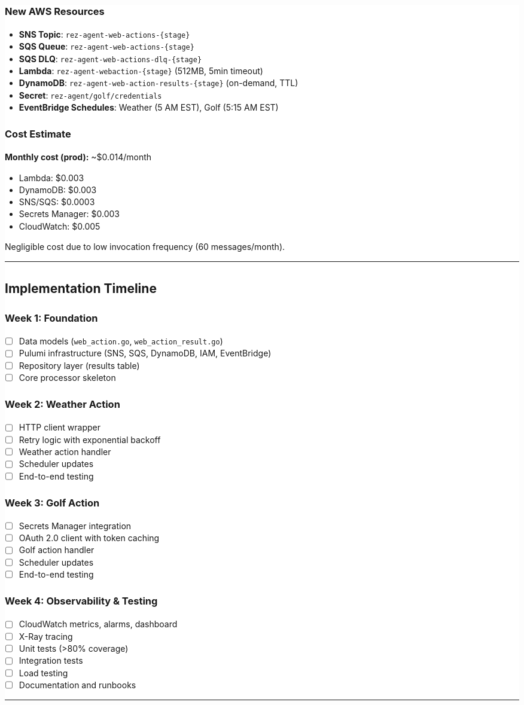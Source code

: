 ### New AWS Resources

- **SNS Topic**: `rez-agent-web-actions-{stage}`
- **SQS Queue**: `rez-agent-web-actions-{stage}`
- **SQS DLQ**: `rez-agent-web-actions-dlq-{stage}`
- **Lambda**: `rez-agent-webaction-{stage}` (512MB, 5min timeout)
- **DynamoDB**: `rez-agent-web-action-results-{stage}` (on-demand, TTL)
- **Secret**: `rez-agent/golf/credentials`
- **EventBridge Schedules**: Weather (5 AM EST), Golf (5:15 AM EST)

### Cost Estimate

**Monthly cost (prod):** ~$0.014/month
- Lambda: $0.003
- DynamoDB: $0.003
- SNS/SQS: $0.0003
- Secrets Manager: $0.003
- CloudWatch: $0.005

Negligible cost due to low invocation frequency (60 messages/month).

---

## Implementation Timeline

### Week 1: Foundation
- [ ] Data models (`web_action.go`, `web_action_result.go`)
- [ ] Pulumi infrastructure (SNS, SQS, DynamoDB, IAM, EventBridge)
- [ ] Repository layer (results table)
- [ ] Core processor skeleton

### Week 2: Weather Action
- [ ] HTTP client wrapper
- [ ] Retry logic with exponential backoff
- [ ] Weather action handler
- [ ] Scheduler updates
- [ ] End-to-end testing

### Week 3: Golf Action
- [ ] Secrets Manager integration
- [ ] OAuth 2.0 client with token caching
- [ ] Golf action handler
- [ ] Scheduler updates
- [ ] End-to-end testing

### Week 4: Observability & Testing
- [ ] CloudWatch metrics, alarms, dashboard
- [ ] X-Ray tracing
- [ ] Unit tests (>80% coverage)
- [ ] Integration tests
- [ ] Load testing
- [ ] Documentation and runbooks

---